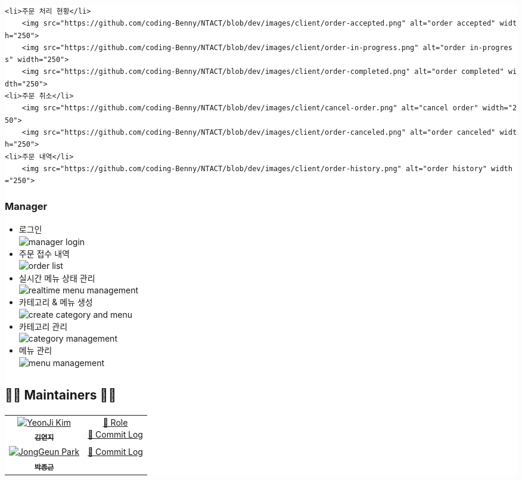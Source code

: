     <li>주문 처리 현황</li>
        <img src="https://github.com/coding-Benny/NTACT/blob/dev/images/client/order-accepted.png" alt="order accepted" width="250">
        <img src="https://github.com/coding-Benny/NTACT/blob/dev/images/client/order-in-progress.png" alt="order in-progress" width="250">
        <img src="https://github.com/coding-Benny/NTACT/blob/dev/images/client/order-completed.png" alt="order completed" width="250">
    <li>주문 취소</li>
        <img src="https://github.com/coding-Benny/NTACT/blob/dev/images/client/cancel-order.png" alt="cancel order" width="250">
        <img src="https://github.com/coding-Benny/NTACT/blob/dev/images/client/order-canceled.png" alt="order canceled" width="250">
    <li>주문 내역</li>
        <img src="https://github.com/coding-Benny/NTACT/blob/dev/images/client/order-history.png" alt="order history" width="250">
</ul>

<h3 id="manager">Manager</h3>
<ul>
    <li>로그인</li>
        <img src="https://github.com/coding-Benny/NTACT/blob/dev/images/manager/login.jpg" alt="manager login" width="700">
    <li>주문 접수 내역</li>
        <img src="https://github.com/coding-Benny/NTACT/blob/dev/images/manager/order-list.jpg" alt="order list" width="700">
    <li>실시간 메뉴 상태 관리</li>
        <img src="https://github.com/coding-Benny/NTACT/blob/dev/images/manager/realtime-menu-management.jpg" alt="realtime menu management" width="550">
    <li>카테고리 & 메뉴 생성</li>
        <img src="https://github.com/coding-Benny/NTACT/blob/dev/images/manager/create-category-and-menu.jpg" alt="create category and menu" width="550">
    <li>카테고리 관리</li>
        <img src="https://github.com/coding-Benny/NTACT/blob/dev/images/manager/category-management.jpg" alt="category management" width="700">
    <li>메뉴 관리</li>
        <img src="https://github.com/coding-Benny/NTACT/blob/dev/images/manager/menu-management.jpg" alt="menu management" width="700">
</ul>

<h2 id="maintainers">👩‍💻 Maintainers 👨‍💻</h2>

<table>
    <tr>
        <td align="center">
            <a href="https://github.com/truebliss">
                <img src="https://avatars.githubusercontent.com/u/68186349?v=4" width="75px;" alt="YeonJi Kim"/><br />
                <sub><b>김연지</b></sub>
            </a>
        </td>
        <td align="center">
            <a href="https://github.com/coding-Benny/NTACT/wiki/%5BMaintainer%5D-%EA%B9%80%EC%97%B0%EC%A7%80" title="role">📌 Role</a><br />
            <a href="https://github.com/coding-Benny/NTACT/commits/dev?author=truebliss" title="Code">📜 Commit Log</a>
        </td>
    </tr>
    <tr>
        <td align="center">
            <a href="https://github.com/jokbalkiller">
                <img src="https://avatars.githubusercontent.com/u/55704603?v=4" width="75px;" alt="JongGeun Park"/><br />
                <sub><b>박종근</b></sub>
            </a>
        </td>
        <td>
            <a href="https://github.com/coding-Benny/NTACT/commits/dev?author=jokbalkiller" title="Code">📜 Commit Log</a>
        </td>
    </tr>